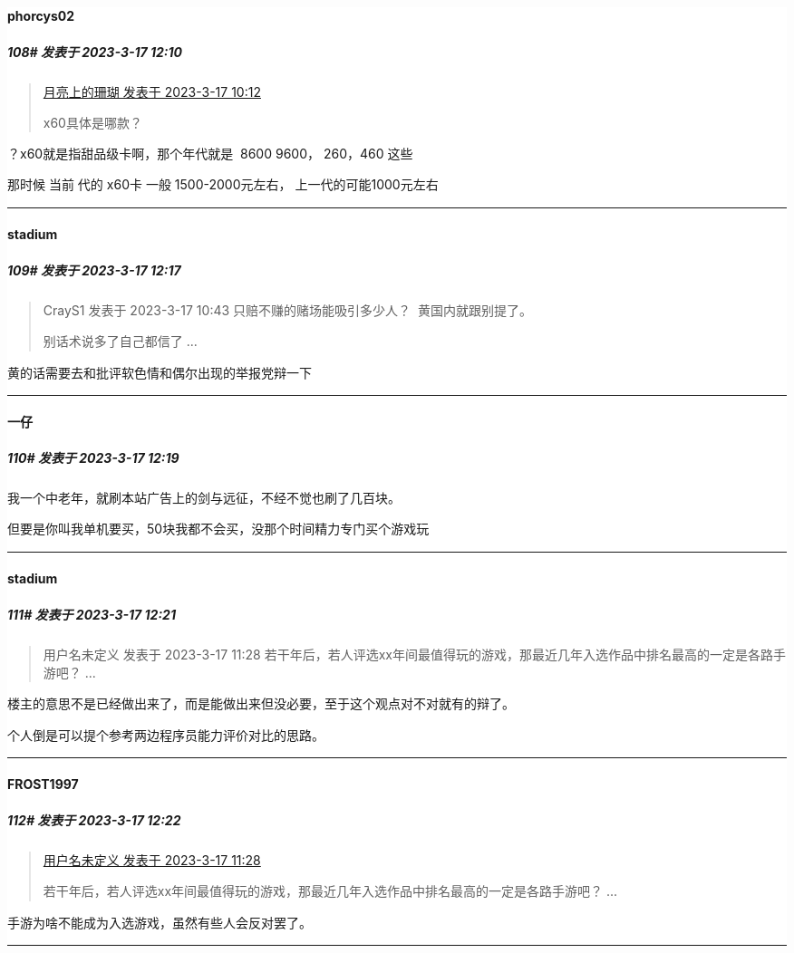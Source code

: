 ####  phorcys02  
##### 108#       发表于 2023-3-17 12:10

<blockquote><a href="httphttps://bbs.saraba1st.com/2b/forum.php?mod=redirect&amp;goto=findpost&amp;pid=60118316&amp;ptid=2124432" target="_blank">月亮上的珊瑚 发表于 2023-3-17 10:12</a>

x60具体是哪款？</blockquote>
？x60就是指甜品级卡啊，那个年代就是  8600 9600， 260，460 这些

那时候 当前 代的 x60卡 一般 1500-2000元左右， 上一代的可能1000元左右


*****

####  stadium  
##### 109#       发表于 2023-3-17 12:17

<blockquote>CrayS1 发表于 2023-3-17 10:43
只赔不赚的赌场能吸引多少人？  黄国内就跟别提了。

别话术说多了自己都信了 ...</blockquote>
黄的话需要去和批评软色情和偶尔出现的举报党辩一下

*****

####  一仔  
##### 110#       发表于 2023-3-17 12:19

我一个中老年，就刷本站广告上的剑与远征，不经不觉也刷了几百块。

但要是你叫我单机要买，50块我都不会买，没那个时间精力专门买个游戏玩

*****

####  stadium  
##### 111#       发表于 2023-3-17 12:21

<blockquote>用户名未定义 发表于 2023-3-17 11:28
若干年后，若人评选xx年间最值得玩的游戏，那最近几年入选作品中排名最高的一定是各路手游吧？ ...</blockquote>
楼主的意思不是已经做出来了，而是能做出来但没必要，至于这个观点对不对就有的辩了。

个人倒是可以提个参考两边程序员能力评价对比的思路。

*****

####  FROST1997  
##### 112#       发表于 2023-3-17 12:22

<blockquote><a href="httphttps://bbs.saraba1st.com/2b/forum.php?mod=redirect&amp;goto=findpost&amp;pid=60119256&amp;ptid=2124432" target="_blank">用户名未定义 发表于 2023-3-17 11:28</a>

若干年后，若人评选xx年间最值得玩的游戏，那最近几年入选作品中排名最高的一定是各路手游吧？ ...</blockquote>
手游为啥不能成为入选游戏，虽然有些人会反对罢了。


*****
